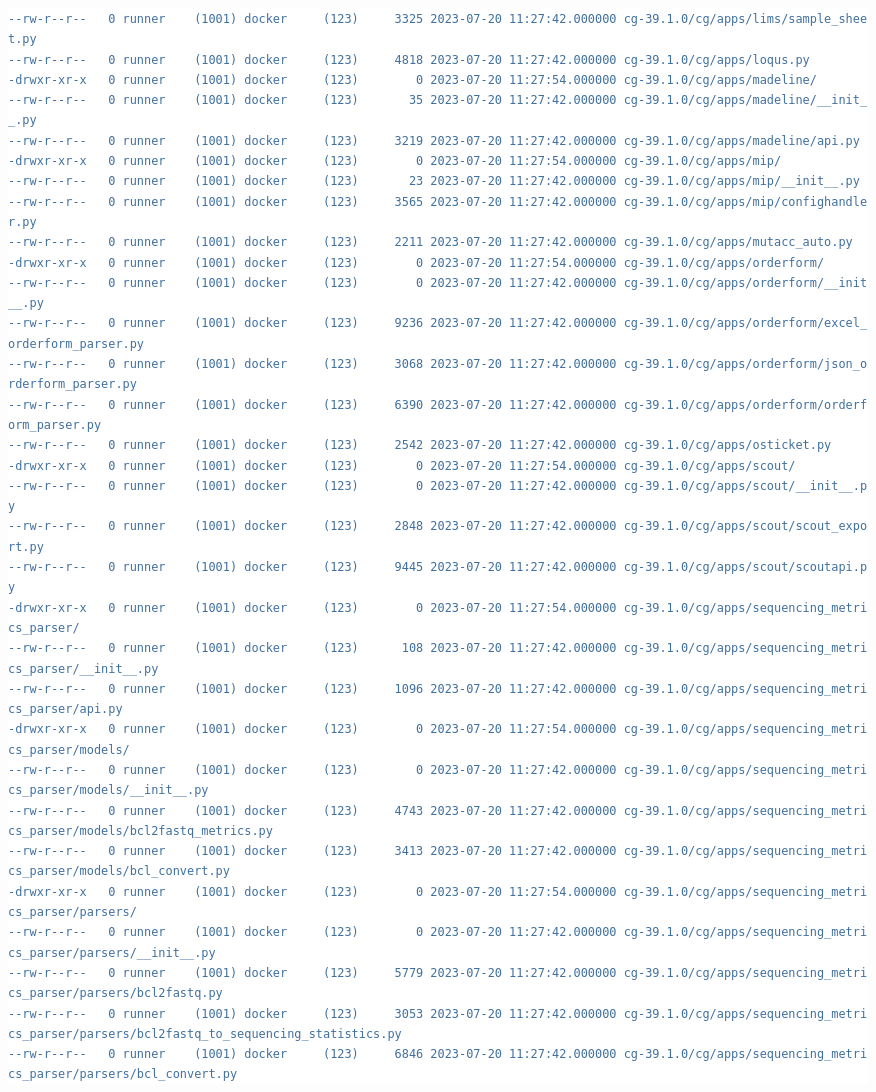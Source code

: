 ```diff
--rw-r--r--   0 runner    (1001) docker     (123)     3325 2023-07-20 11:27:42.000000 cg-39.1.0/cg/apps/lims/sample_sheet.py
--rw-r--r--   0 runner    (1001) docker     (123)     4818 2023-07-20 11:27:42.000000 cg-39.1.0/cg/apps/loqus.py
-drwxr-xr-x   0 runner    (1001) docker     (123)        0 2023-07-20 11:27:54.000000 cg-39.1.0/cg/apps/madeline/
--rw-r--r--   0 runner    (1001) docker     (123)       35 2023-07-20 11:27:42.000000 cg-39.1.0/cg/apps/madeline/__init__.py
--rw-r--r--   0 runner    (1001) docker     (123)     3219 2023-07-20 11:27:42.000000 cg-39.1.0/cg/apps/madeline/api.py
-drwxr-xr-x   0 runner    (1001) docker     (123)        0 2023-07-20 11:27:54.000000 cg-39.1.0/cg/apps/mip/
--rw-r--r--   0 runner    (1001) docker     (123)       23 2023-07-20 11:27:42.000000 cg-39.1.0/cg/apps/mip/__init__.py
--rw-r--r--   0 runner    (1001) docker     (123)     3565 2023-07-20 11:27:42.000000 cg-39.1.0/cg/apps/mip/confighandler.py
--rw-r--r--   0 runner    (1001) docker     (123)     2211 2023-07-20 11:27:42.000000 cg-39.1.0/cg/apps/mutacc_auto.py
-drwxr-xr-x   0 runner    (1001) docker     (123)        0 2023-07-20 11:27:54.000000 cg-39.1.0/cg/apps/orderform/
--rw-r--r--   0 runner    (1001) docker     (123)        0 2023-07-20 11:27:42.000000 cg-39.1.0/cg/apps/orderform/__init__.py
--rw-r--r--   0 runner    (1001) docker     (123)     9236 2023-07-20 11:27:42.000000 cg-39.1.0/cg/apps/orderform/excel_orderform_parser.py
--rw-r--r--   0 runner    (1001) docker     (123)     3068 2023-07-20 11:27:42.000000 cg-39.1.0/cg/apps/orderform/json_orderform_parser.py
--rw-r--r--   0 runner    (1001) docker     (123)     6390 2023-07-20 11:27:42.000000 cg-39.1.0/cg/apps/orderform/orderform_parser.py
--rw-r--r--   0 runner    (1001) docker     (123)     2542 2023-07-20 11:27:42.000000 cg-39.1.0/cg/apps/osticket.py
-drwxr-xr-x   0 runner    (1001) docker     (123)        0 2023-07-20 11:27:54.000000 cg-39.1.0/cg/apps/scout/
--rw-r--r--   0 runner    (1001) docker     (123)        0 2023-07-20 11:27:42.000000 cg-39.1.0/cg/apps/scout/__init__.py
--rw-r--r--   0 runner    (1001) docker     (123)     2848 2023-07-20 11:27:42.000000 cg-39.1.0/cg/apps/scout/scout_export.py
--rw-r--r--   0 runner    (1001) docker     (123)     9445 2023-07-20 11:27:42.000000 cg-39.1.0/cg/apps/scout/scoutapi.py
-drwxr-xr-x   0 runner    (1001) docker     (123)        0 2023-07-20 11:27:54.000000 cg-39.1.0/cg/apps/sequencing_metrics_parser/
--rw-r--r--   0 runner    (1001) docker     (123)      108 2023-07-20 11:27:42.000000 cg-39.1.0/cg/apps/sequencing_metrics_parser/__init__.py
--rw-r--r--   0 runner    (1001) docker     (123)     1096 2023-07-20 11:27:42.000000 cg-39.1.0/cg/apps/sequencing_metrics_parser/api.py
-drwxr-xr-x   0 runner    (1001) docker     (123)        0 2023-07-20 11:27:54.000000 cg-39.1.0/cg/apps/sequencing_metrics_parser/models/
--rw-r--r--   0 runner    (1001) docker     (123)        0 2023-07-20 11:27:42.000000 cg-39.1.0/cg/apps/sequencing_metrics_parser/models/__init__.py
--rw-r--r--   0 runner    (1001) docker     (123)     4743 2023-07-20 11:27:42.000000 cg-39.1.0/cg/apps/sequencing_metrics_parser/models/bcl2fastq_metrics.py
--rw-r--r--   0 runner    (1001) docker     (123)     3413 2023-07-20 11:27:42.000000 cg-39.1.0/cg/apps/sequencing_metrics_parser/models/bcl_convert.py
-drwxr-xr-x   0 runner    (1001) docker     (123)        0 2023-07-20 11:27:54.000000 cg-39.1.0/cg/apps/sequencing_metrics_parser/parsers/
--rw-r--r--   0 runner    (1001) docker     (123)        0 2023-07-20 11:27:42.000000 cg-39.1.0/cg/apps/sequencing_metrics_parser/parsers/__init__.py
--rw-r--r--   0 runner    (1001) docker     (123)     5779 2023-07-20 11:27:42.000000 cg-39.1.0/cg/apps/sequencing_metrics_parser/parsers/bcl2fastq.py
--rw-r--r--   0 runner    (1001) docker     (123)     3053 2023-07-20 11:27:42.000000 cg-39.1.0/cg/apps/sequencing_metrics_parser/parsers/bcl2fastq_to_sequencing_statistics.py
--rw-r--r--   0 runner    (1001) docker     (123)     6846 2023-07-20 11:27:42.000000 cg-39.1.0/cg/apps/sequencing_metrics_parser/parsers/bcl_convert.py
```